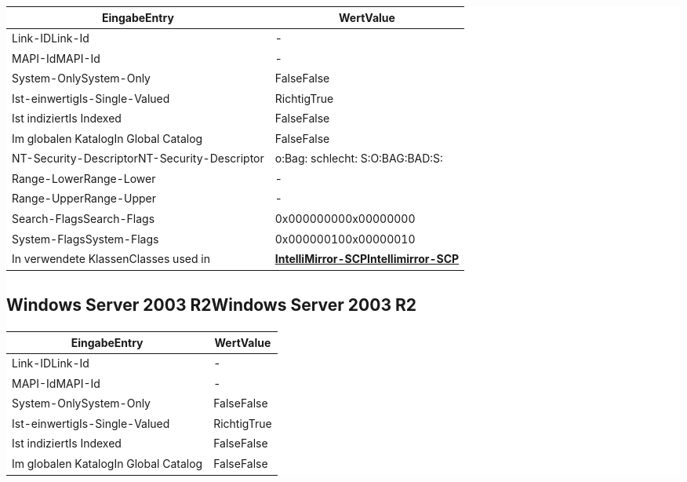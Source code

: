 

| <span data-ttu-id="73612-154">Eingabe</span><span class="sxs-lookup"><span data-stu-id="73612-154">Entry</span></span> | <span data-ttu-id="73612-155">Wert</span><span class="sxs-lookup"><span data-stu-id="73612-155">Value</span></span> |
|------------------------|------------------------------------------------------------|
| <span data-ttu-id="73612-156">Link-ID</span><span class="sxs-lookup"><span data-stu-id="73612-156">Link-Id</span></span>                | \-                                                         |
| <span data-ttu-id="73612-157">MAPI-Id</span><span class="sxs-lookup"><span data-stu-id="73612-157">MAPI-Id</span></span>                | \-                                                         |
| <span data-ttu-id="73612-158">System-Only</span><span class="sxs-lookup"><span data-stu-id="73612-158">System-Only</span></span>            | <span data-ttu-id="73612-159">False</span><span class="sxs-lookup"><span data-stu-id="73612-159">False</span></span>                                                      |
| <span data-ttu-id="73612-160">Ist-einwertig</span><span class="sxs-lookup"><span data-stu-id="73612-160">Is-Single-Valued</span></span>       | <span data-ttu-id="73612-161">Richtig</span><span class="sxs-lookup"><span data-stu-id="73612-161">True</span></span>                                                       |
| <span data-ttu-id="73612-162">Ist indiziert</span><span class="sxs-lookup"><span data-stu-id="73612-162">Is Indexed</span></span>             | <span data-ttu-id="73612-163">False</span><span class="sxs-lookup"><span data-stu-id="73612-163">False</span></span>                                                      |
| <span data-ttu-id="73612-164">Im globalen Katalog</span><span class="sxs-lookup"><span data-stu-id="73612-164">In Global Catalog</span></span>      | <span data-ttu-id="73612-165">False</span><span class="sxs-lookup"><span data-stu-id="73612-165">False</span></span>                                                      |
| <span data-ttu-id="73612-166">NT-Security-Descriptor</span><span class="sxs-lookup"><span data-stu-id="73612-166">NT-Security-Descriptor</span></span> | <span data-ttu-id="73612-167">o:Bag: schlecht: S:</span><span class="sxs-lookup"><span data-stu-id="73612-167">O:BAG:BAD:S:</span></span>                                               |
| <span data-ttu-id="73612-168">Range-Lower</span><span class="sxs-lookup"><span data-stu-id="73612-168">Range-Lower</span></span>            | \-                                                         |
| <span data-ttu-id="73612-169">Range-Upper</span><span class="sxs-lookup"><span data-stu-id="73612-169">Range-Upper</span></span>            | \-                                                         |
| <span data-ttu-id="73612-170">Search-Flags</span><span class="sxs-lookup"><span data-stu-id="73612-170">Search-Flags</span></span>           | <span data-ttu-id="73612-171">0x00000000</span><span class="sxs-lookup"><span data-stu-id="73612-171">0x00000000</span></span>                                                 |
| <span data-ttu-id="73612-172">System-Flags</span><span class="sxs-lookup"><span data-stu-id="73612-172">System-Flags</span></span>           | <span data-ttu-id="73612-173">0x00000010</span><span class="sxs-lookup"><span data-stu-id="73612-173">0x00000010</span></span>                                                 |
| <span data-ttu-id="73612-174">In verwendete Klassen</span><span class="sxs-lookup"><span data-stu-id="73612-174">Classes used in</span></span>        | [<span data-ttu-id="73612-175">**IntelliMirror-SCP**</span><span class="sxs-lookup"><span data-stu-id="73612-175">**Intellimirror-SCP**</span></span>](c-intellimirrorscp.md)<br/> |



## <a name="windows-server-2003-r2"></a><span data-ttu-id="73612-176">Windows Server 2003 R2</span><span class="sxs-lookup"><span data-stu-id="73612-176">Windows Server 2003 R2</span></span>



| <span data-ttu-id="73612-177">Eingabe</span><span class="sxs-lookup"><span data-stu-id="73612-177">Entry</span></span> | <span data-ttu-id="73612-178">Wert</span><span class="sxs-lookup"><span data-stu-id="73612-178">Value</span></span> |
|------------------------|------------------------------------------------------------|
| <span data-ttu-id="73612-179">Link-ID</span><span class="sxs-lookup"><span data-stu-id="73612-179">Link-Id</span></span>                | \-                                                         |
| <span data-ttu-id="73612-180">MAPI-Id</span><span class="sxs-lookup"><span data-stu-id="73612-180">MAPI-Id</span></span>                | \-                                                         |
| <span data-ttu-id="73612-181">System-Only</span><span class="sxs-lookup"><span data-stu-id="73612-181">System-Only</span></span>            | <span data-ttu-id="73612-182">False</span><span class="sxs-lookup"><span data-stu-id="73612-182">False</span></span>                                                      |
| <span data-ttu-id="73612-183">Ist-einwertig</span><span class="sxs-lookup"><span data-stu-id="73612-183">Is-Single-Valued</span></span>       | <span data-ttu-id="73612-184">Richtig</span><span class="sxs-lookup"><span data-stu-id="73612-184">True</span></span>                                                       |
| <span data-ttu-id="73612-185">Ist indiziert</span><span class="sxs-lookup"><span data-stu-id="73612-185">Is Indexed</span></span>             | <span data-ttu-id="73612-186">False</span><span class="sxs-lookup"><span data-stu-id="73612-186">False</span></span>                                                      |
| <span data-ttu-id="73612-187">Im globalen Katalog</span><span class="sxs-lookup"><span data-stu-id="73612-187">In Global Catalog</span></span>      | <span data-ttu-id="73612-188">False</span><span class="sxs-lookup"><span data-stu-id="73612-188">False</span></span>                                                      |